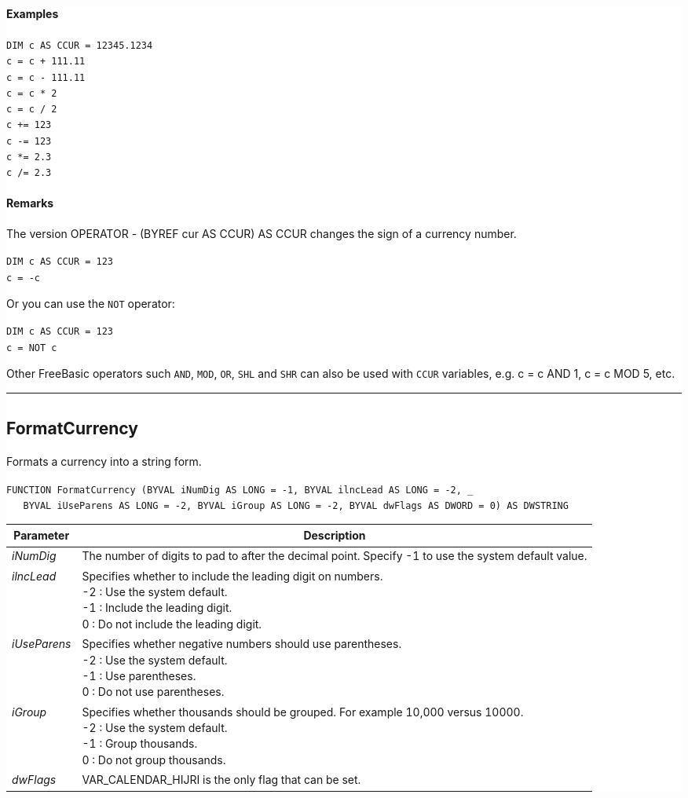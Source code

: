 #### Examples

```
DIM c AS CCUR = 12345.1234
c = c + 111.11
c = c - 111.11
c = c * 2
c = c / 2
c += 123
c -= 123
c *= 2.3
c /= 2.3
```

#### Remarks

The version OPERATOR - (BYREF cur AS CCUR) AS CCUR changes the sign of a currency number.

```
DIM c AS CCUR = 123
c = -c
```

Or you can use the `NOT` operator:

```
DIM c AS CCUR = 123
c = NOT c
```

Other FreeBasic operators such `AND`, `MOD`, `OR`, `SHL` and `SHR` can also be used with `CCUR` variables, e.g. c = c AND 1, c = c MOD 5, etc.

---

## <a name="formatcurrency"></a>FormatCurrency

Formats a currency into a string form.

```
FUNCTION FormatCurrency (BYVAL iNumDig AS LONG = -1, BYVAL ilncLead AS LONG = -2, _
   BYVAL iUseParens AS LONG = -2, BYVAL iGroup AS LONG = -2, BYVAL dwFlags AS DWORD = 0) AS DWSTRING
```

| Parameter  | Description |
| ---------- | ----------- |
| *iNumDig* | The number of digits to pad to after the decimal point. Specify -1 to use the system default value. |
| *ilncLead* | Specifies whether to include the leading digit on numbers.<br>-2 : Use the system default.<br>-1 : Include the leading digit.<br> 0 : Do not include the leading digit. |
| *iUseParens* | Specifies whether negative numbers should use parentheses.<br>-2 : Use the system default.<br>-1 : Use parentheses.<br> 0 : Do not use parentheses. |
| *iGroup* | Specifies whether thousands should be grouped. For example 10,000 versus 10000.<br>-2 : Use the system default.<br>-1 : Group thousands.<br> 0 : Do not group thousands. |
| *dwFlags* | VAR_CALENDAR_HIJRI is the only flag that can be set.  |
